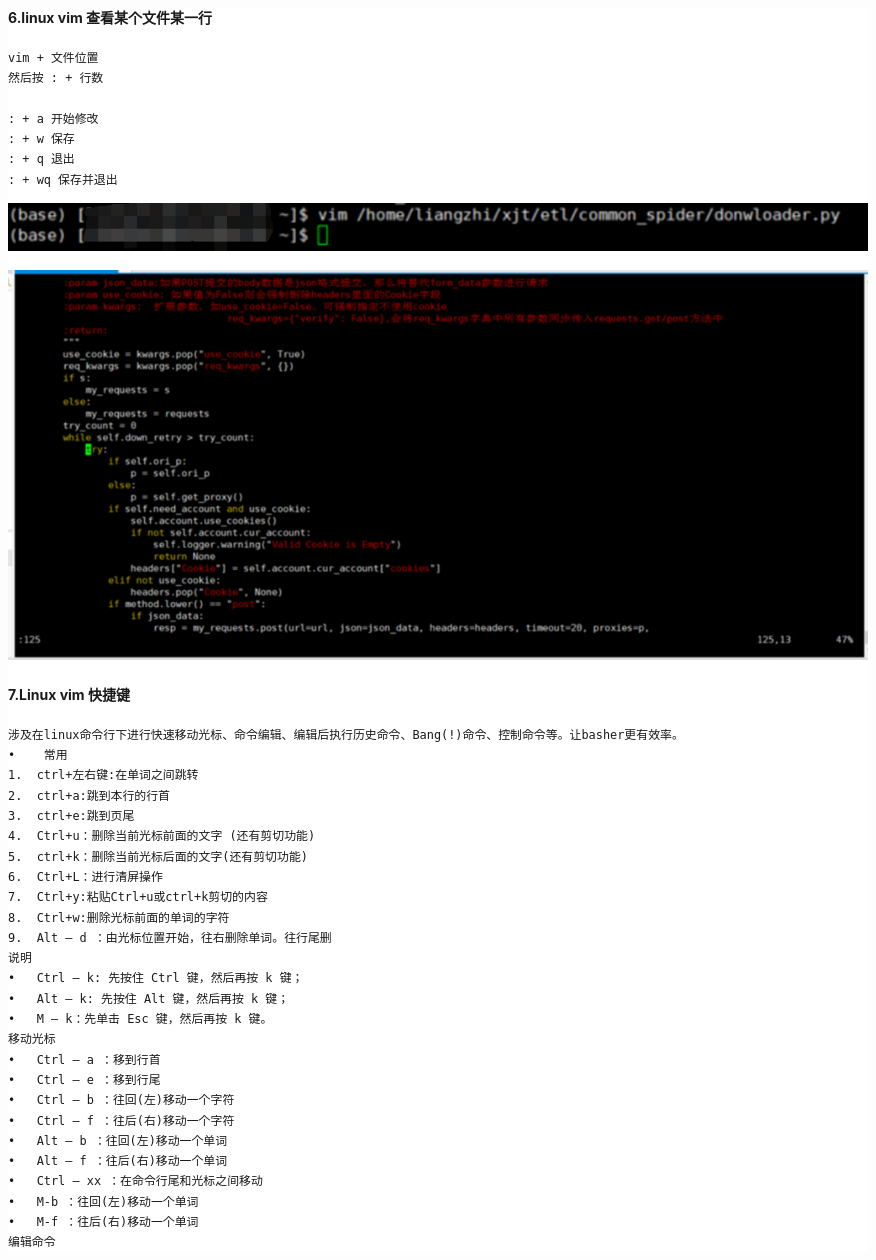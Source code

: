 
#### 6.linux vim 查看某个文件某一行

    vim + 文件位置
    然后按 : + 行数
    
    : + a 开始修改
    : + w 保存
    : + q 退出
    : + wq 保存并退出

![](index_images/512772bd.png)

![](index_images/ceb61e8a.png)

#### 7.Linux vim 快捷键

    涉及在linux命令行下进行快速移动光标、命令编辑、编辑后执行历史命令、Bang(!)命令、控制命令等。让basher更有效率。
    •	 常用
    1.	ctrl+左右键:在单词之间跳转
    2.	ctrl+a:跳到本行的行首
    3.	ctrl+e:跳到页尾
    4.	Ctrl+u：删除当前光标前面的文字 (还有剪切功能)
    5.	ctrl+k：删除当前光标后面的文字(还有剪切功能)
    6.	Ctrl+L：进行清屏操作
    7.	Ctrl+y:粘贴Ctrl+u或ctrl+k剪切的内容
    8.	Ctrl+w:删除光标前面的单词的字符
    9.	Alt – d ：由光标位置开始，往右删除单词。往行尾删
    说明
    •	Ctrl – k: 先按住 Ctrl 键，然后再按 k 键；
    •	Alt – k: 先按住 Alt 键，然后再按 k 键；
    •	M – k：先单击 Esc 键，然后再按 k 键。
    移动光标
    •	Ctrl – a ：移到行首
    •	Ctrl – e ：移到行尾
    •	Ctrl – b ：往回(左)移动一个字符
    •	Ctrl – f ：往后(右)移动一个字符
    •	Alt – b ：往回(左)移动一个单词
    •	Alt – f ：往后(右)移动一个单词
    •	Ctrl – xx ：在命令行尾和光标之间移动
    •	M-b ：往回(左)移动一个单词
    •	M-f ：往后(右)移动一个单词
    编辑命令